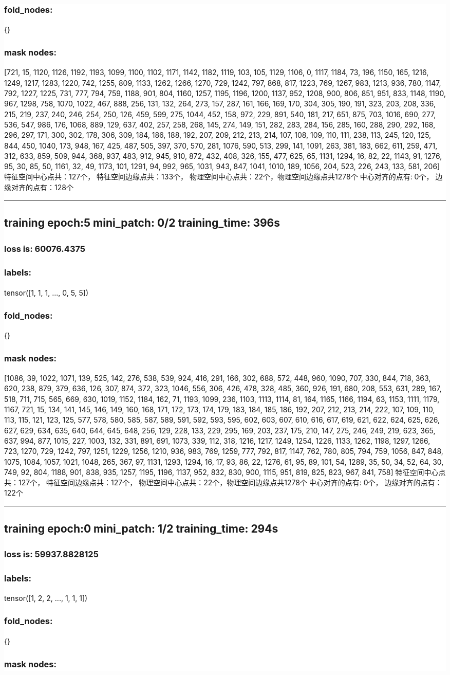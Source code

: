 ### fold_nodes: 
{}
### mask nodes: 
[721, 15, 1120, 1126, 1192, 1193, 1099, 1100, 1102, 1171, 1142, 1182, 1119, 103, 105, 1129, 1106, 0, 1117, 1184, 73, 196, 1150, 165, 1216, 1249, 1217, 1283, 1220, 742, 1255, 809, 1133, 1262, 1266, 1270, 729, 1242, 797, 868, 817, 1223, 769, 1267, 983, 1213, 936, 780, 1147, 792, 1227, 1225, 731, 777, 794, 759, 1188, 901, 804, 1160, 1257, 1195, 1196, 1200, 1137, 952, 1208, 900, 806, 851, 951, 833, 1148, 1190, 967, 1298, 758, 1070, 1022, 467, 888, 256, 131, 132, 264, 273, 157, 287, 161, 166, 169, 170, 304, 305, 190, 191, 323, 203, 208, 336, 215, 219, 237, 240, 246, 254, 250, 126, 459, 599, 275, 1044, 452, 158, 972, 229, 891, 540, 181, 217, 651, 875, 703, 1016, 690, 277, 536, 547, 986, 176, 1068, 889, 129, 637, 402, 257, 258, 268, 145, 274, 149, 151, 282, 283, 284, 156, 285, 160, 288, 290, 292, 168, 296, 297, 171, 300, 302, 178, 306, 309, 184, 186, 188, 192, 207, 209, 212, 213, 214, 107, 108, 109, 110, 111, 238, 113, 245, 120, 125, 844, 450, 1040, 173, 948, 167, 425, 487, 505, 397, 370, 570, 281, 1076, 590, 513, 299, 141, 1091, 263, 381, 183, 662, 611, 259, 471, 312, 633, 859, 509, 944, 368, 937, 483, 912, 945, 910, 872, 432, 408, 326, 155, 477, 625, 65, 1131, 1294, 16, 82, 22, 1143, 91, 1276, 95, 30, 85, 50, 1161, 32, 49, 1173, 101, 1291, 94, 992, 965, 1031, 943, 847, 1041, 1010, 189, 1056, 204, 523, 226, 243, 133, 581, 206]
特征空间中心点共：127个， 特征空间边缘点共：133个， 物理空间中心点共：22个，物理空间边缘点共1278个
中心对齐的点有: 0个， 边缘对齐的点有：128个
***
## training    epoch:5   mini_patch: 0/2   training_time: 396s
### loss is: 60076.4375
### labels: 
tensor([1, 1, 1,  ..., 0, 5, 5])
### fold_nodes: 
{}
### mask nodes: 
[1086, 39, 1022, 1071, 139, 525, 142, 276, 538, 539, 924, 416, 291, 166, 302, 688, 572, 448, 960, 1090, 707, 330, 844, 718, 363, 620, 238, 879, 379, 636, 126, 307, 874, 372, 323, 1046, 556, 306, 426, 478, 328, 485, 360, 926, 191, 680, 208, 553, 631, 289, 167, 518, 711, 715, 565, 669, 630, 1019, 1152, 1184, 162, 71, 1193, 1099, 236, 1103, 1113, 1114, 81, 164, 1165, 1166, 1194, 63, 1153, 1111, 1179, 1167, 721, 15, 134, 141, 145, 146, 149, 160, 168, 171, 172, 173, 174, 179, 183, 184, 185, 186, 192, 207, 212, 213, 214, 222, 107, 109, 110, 113, 115, 121, 123, 125, 577, 578, 580, 585, 587, 589, 591, 592, 593, 595, 602, 603, 607, 610, 616, 617, 619, 621, 622, 624, 625, 626, 627, 629, 634, 635, 640, 644, 645, 648, 256, 129, 228, 133, 229, 295, 169, 203, 237, 175, 210, 147, 275, 246, 249, 219, 623, 365, 637, 994, 877, 1015, 227, 1003, 132, 331, 891, 691, 1073, 339, 112, 318, 1216, 1217, 1249, 1254, 1226, 1133, 1262, 1198, 1297, 1266, 723, 1270, 729, 1242, 797, 1251, 1229, 1256, 1210, 936, 983, 769, 1259, 777, 792, 817, 1147, 762, 780, 805, 794, 759, 1056, 847, 848, 1075, 1084, 1057, 1021, 1048, 265, 367, 97, 1131, 1293, 1294, 16, 17, 93, 86, 22, 1276, 61, 95, 89, 101, 54, 1289, 35, 50, 34, 52, 64, 30, 749, 92, 804, 1188, 901, 838, 935, 1257, 1195, 1196, 1137, 952, 832, 830, 900, 1115, 951, 819, 825, 823, 967, 841, 758]
特征空间中心点共：127个， 特征空间边缘点共：127个， 物理空间中心点共：22个，物理空间边缘点共1278个
中心对齐的点有: 0个， 边缘对齐的点有：122个
***
## training    epoch:0   mini_patch: 1/2   training_time: 294s
### loss is: 59937.8828125
### labels: 
tensor([1, 2, 2,  ..., 1, 1, 1])
### fold_nodes: 
{}
### mask nodes: 